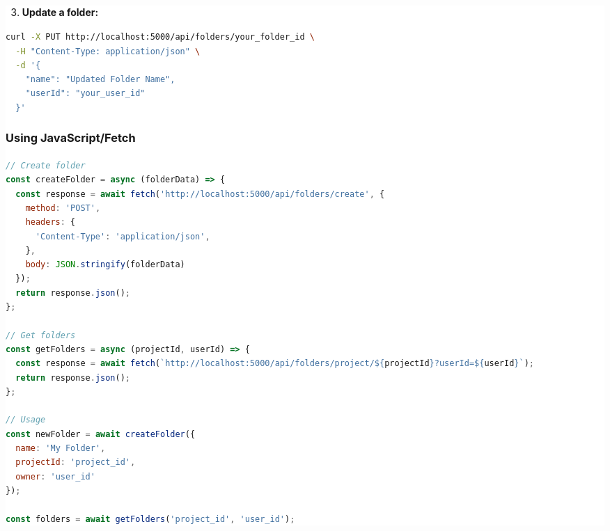 3. **Update a folder:**
```bash
curl -X PUT http://localhost:5000/api/folders/your_folder_id \
  -H "Content-Type: application/json" \
  -d '{
    "name": "Updated Folder Name",
    "userId": "your_user_id"
  }'
```

### Using JavaScript/Fetch

```javascript
// Create folder
const createFolder = async (folderData) => {
  const response = await fetch('http://localhost:5000/api/folders/create', {
    method: 'POST',
    headers: {
      'Content-Type': 'application/json',
    },
    body: JSON.stringify(folderData)
  });
  return response.json();
};

// Get folders
const getFolders = async (projectId, userId) => {
  const response = await fetch(`http://localhost:5000/api/folders/project/${projectId}?userId=${userId}`);
  return response.json();
};

// Usage
const newFolder = await createFolder({
  name: 'My Folder',
  projectId: 'project_id',
  owner: 'user_id'
});

const folders = await getFolders('project_id', 'user_id');
``` 